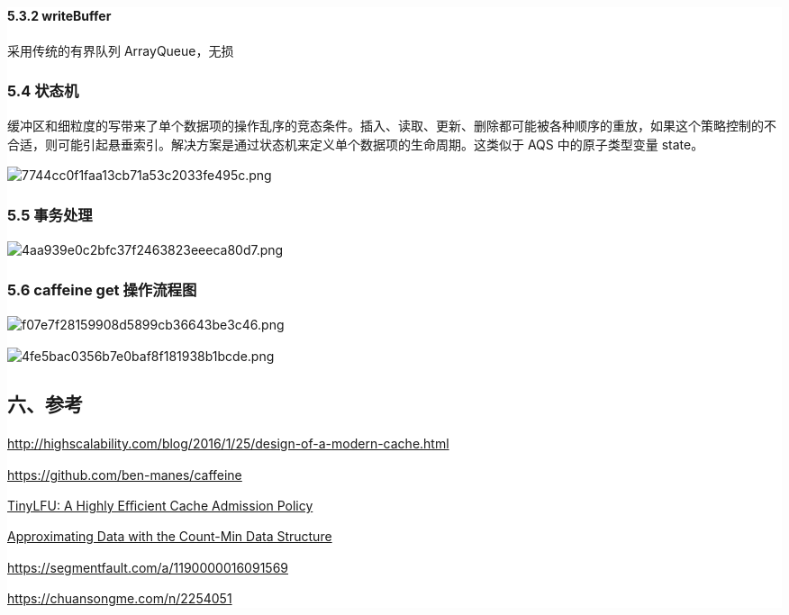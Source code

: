 #### 5.3.2 writeBuffer

采用传统的有界队列 ArrayQueue，无损

### 5.4 状态机

缓冲区和细粒度的写带来了单个数据项的操作乱序的竞态条件。插入、读取、更新、删除都可能被各种顺序的重放，如果这个策略控制的不合适，则可能引起悬垂索引。解决方案是通过状态机来定义单个数据项的生命周期。这类似于 AQS 中的原子类型变量 state。

![7744cc0f1faa13cb71a53c2033fe495c.png](https://raw.githubusercontent.com/zhouxinghang/resources/master/ZBlog/drawio14.svg?sanitize=true)

### 5.5 事务处理

![4aa939e0c2bfc37f2463823eeeca80d7.png](https://raw.githubusercontent.com/zhouxinghang/resources/master/ZBlog/drawio15.svg?sanitize=true)

### 5.6 caffeine get 操作流程图

![f07e7f28159908d5899cb36643be3c46.png](https://raw.githubusercontent.com/zhouxinghang/resources/master/ZBlog/drawio16.svg?sanitize=true)

![4fe5bac0356b7e0baf8f181938b1bcde.png](https://raw.githubusercontent.com/zhouxinghang/resources/master/ZBlog/drawio17.svg?sanitize=true)


## 六、参考

http://highscalability.com/blog/2016/1/25/design-of-a-modern-cache.html

https://github.com/ben-manes/caffeine

[TinyLFU: A Highly Eﬃcient Cache Admission Policy](https://arxiv.org/pdf/1512.00727.pdf)

[Approximating Data with the Count-Min Data Structure](http://dimacs.rutgers.edu/~graham/pubs/papers/cmsoft.pdf)

https://segmentfault.com/a/1190000016091569

https://chuansongme.com/n/2254051

